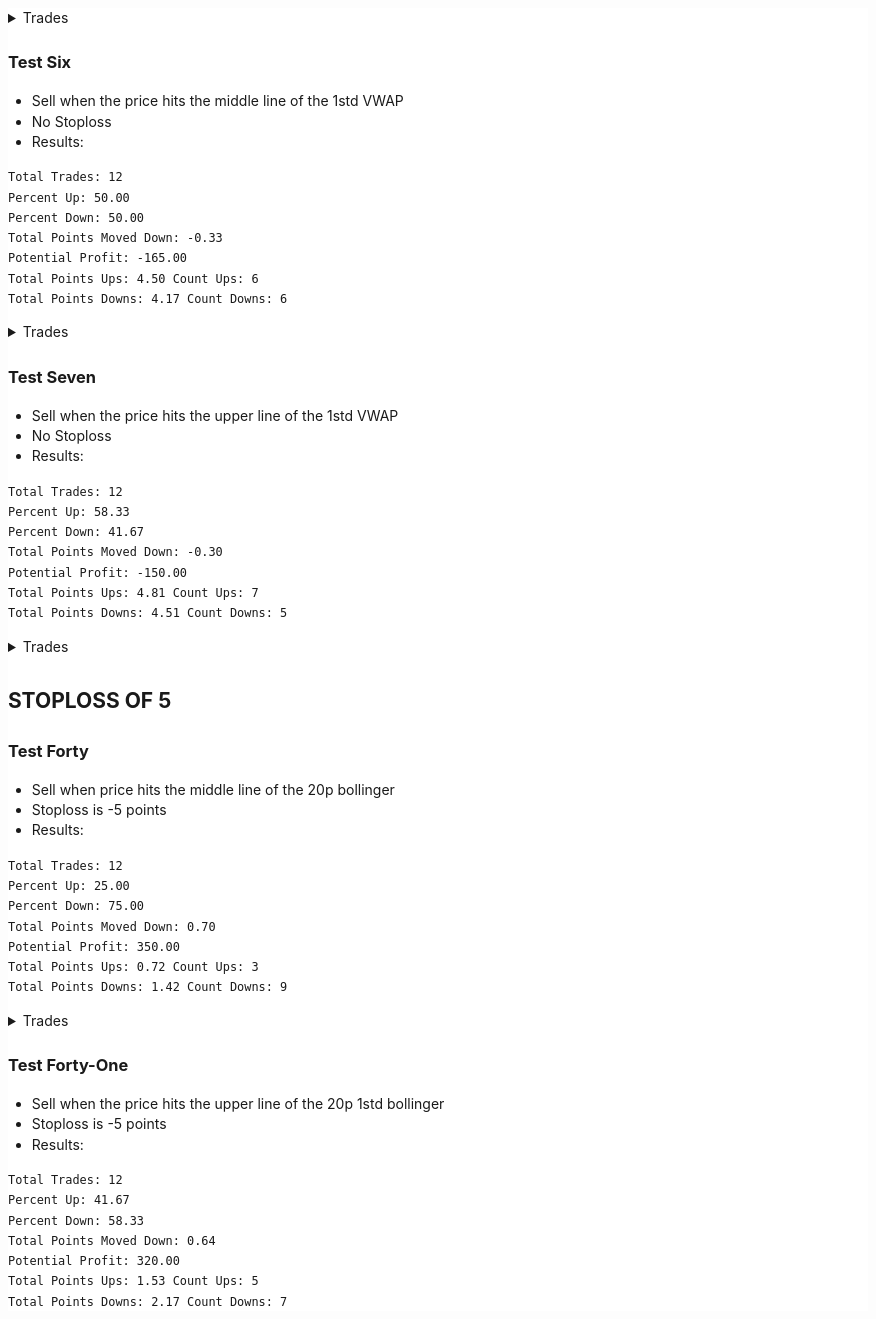 <details><summary>Trades</summary></details>

### Test Six
* Sell when the price hits the middle line of the 1std VWAP
* No Stoploss
* Results:
```
Total Trades: 12
Percent Up: 50.00
Percent Down: 50.00
Total Points Moved Down: -0.33
Potential Profit: -165.00
Total Points Ups: 4.50 Count Ups: 6
Total Points Downs: 4.17 Count Downs: 6
```

<details><summary>Trades</summary></details>

### Test Seven
* Sell when the price hits the upper line of the 1std VWAP
* No Stoploss
* Results:
```
Total Trades: 12
Percent Up: 58.33
Percent Down: 41.67
Total Points Moved Down: -0.30
Potential Profit: -150.00
Total Points Ups: 4.81 Count Ups: 7
Total Points Downs: 4.51 Count Downs: 5
```

<details><summary>Trades</summary></details>

## STOPLOSS OF 5

### Test Forty
* Sell when price hits the middle line of the 20p bollinger
* Stoploss is -5 points
* Results:
```
Total Trades: 12
Percent Up: 25.00
Percent Down: 75.00
Total Points Moved Down: 0.70
Potential Profit: 350.00
Total Points Ups: 0.72 Count Ups: 3
Total Points Downs: 1.42 Count Downs: 9
```

<details><summary>Trades</summary></details>

### Test Forty-One
* Sell when the price hits the upper line of the 20p 1std bollinger
* Stoploss is -5 points
* Results:
```
Total Trades: 12
Percent Up: 41.67
Percent Down: 58.33
Total Points Moved Down: 0.64
Potential Profit: 320.00
Total Points Ups: 1.53 Count Ups: 5
Total Points Downs: 2.17 Count Downs: 7
```